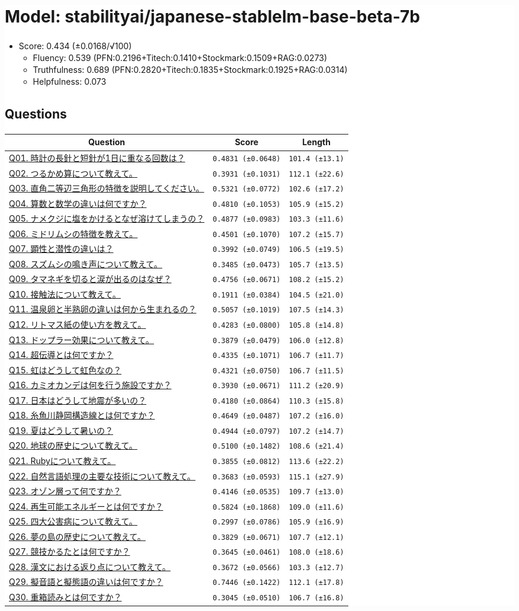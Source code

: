 # Model: stabilityai/japanese-stablelm-base-beta-7b



- Score: 0.434 (±0.0168/√100)
  - Fluency: 0.539 (PFN:0.2196+Titech:0.1410+Stockmark:0.1509+RAG:0.0273)
  - Truthfulness: 0.689 (PFN:0.2820+Titech:0.1835+Stockmark:0.1925+RAG:0.0314)
  - Helpfulness: 0.073
## Questions

| Question | Score | Length |
|----------|-------|--------|
| [Q01. 時計の長針と短針が1日に重なる回数は？](#Q01) | <code>0.4831 (±0.0648)</code> | <code>101.4 (±13.1)</code> |
| [Q02. つるかめ算について教えて。](#Q02) | <code>0.3931 (±0.1031)</code> | <code>112.1 (±22.6)</code> |
| [Q03. 直角二等辺三角形の特徴を説明してください。](#Q03) | <code>0.5321 (±0.0772)</code> | <code>102.6 (±17.2)</code> |
| [Q04. 算数と数学の違いは何ですか？](#Q04) | <code>0.4810 (±0.1053)</code> | <code>105.9 (±15.2)</code> |
| [Q05. ナメクジに塩をかけるとなぜ溶けてしまうの？](#Q05) | <code>0.4877 (±0.0983)</code> | <code>103.3 (±11.6)</code> |
| [Q06. ミドリムシの特徴を教えて。](#Q06) | <code>0.4501 (±0.1070)</code> | <code>107.2 (±15.7)</code> |
| [Q07. 顕性と潜性の違いは？](#Q07) | <code>0.3992 (±0.0749)</code> | <code>106.5 (±19.5)</code> |
| [Q08. スズムシの鳴き声について教えて。](#Q08) | <code>0.3485 (±0.0473)</code> | <code>105.7 (±13.5)</code> |
| [Q09. タマネギを切ると涙が出るのはなぜ？](#Q09) | <code>0.4756 (±0.0671)</code> | <code>108.2 (±15.2)</code> |
| [Q10. 接触法について教えて。](#Q10) | <code>0.1911 (±0.0384)</code> | <code>104.5 (±21.0)</code> |
| [Q11. 温泉卵と半熟卵の違いは何から生まれるの？](#Q11) | <code>0.5057 (±0.1019)</code> | <code>107.5 (±14.3)</code> |
| [Q12. リトマス紙の使い方を教えて。](#Q12) | <code>0.4283 (±0.0800)</code> | <code>105.8 (±14.8)</code> |
| [Q13. ドップラー効果について教えて。](#Q13) | <code>0.3879 (±0.0479)</code> | <code>106.0 (±12.8)</code> |
| [Q14. 超伝導とは何ですか？](#Q14) | <code>0.4335 (±0.1071)</code> | <code>106.7 (±11.7)</code> |
| [Q15. 虹はどうして虹色なの？](#Q15) | <code>0.4321 (±0.0750)</code> | <code>106.7 (±11.5)</code> |
| [Q16. カミオカンデは何を行う施設ですか？](#Q16) | <code>0.3930 (±0.0671)</code> | <code>111.2 (±20.9)</code> |
| [Q17. 日本はどうして地震が多いの？](#Q17) | <code>0.4180 (±0.0864)</code> | <code>110.3 (±15.8)</code> |
| [Q18. 糸魚川静岡構造線とは何ですか？](#Q18) | <code>0.4649 (±0.0487)</code> | <code>107.2 (±16.0)</code> |
| [Q19. 夏はどうして暑いの？](#Q19) | <code>0.4944 (±0.0797)</code> | <code>107.2 (±14.7)</code> |
| [Q20. 地球の歴史について教えて。](#Q20) | <code>0.5100 (±0.1482)</code> | <code>108.6 (±21.4)</code> |
| [Q21. Rubyについて教えて。](#Q21) | <code>0.3855 (±0.0812)</code> | <code>113.6 (±22.2)</code> |
| [Q22. 自然言語処理の主要な技術について教えて。](#Q22) | <code>0.3683 (±0.0593)</code> | <code>115.1 (±27.9)</code> |
| [Q23. オゾン層って何ですか？](#Q23) | <code>0.4146 (±0.0535)</code> | <code>109.7 (±13.0)</code> |
| [Q24. 再生可能エネルギーとは何ですか？](#Q24) | <code>0.5824 (±0.1868)</code> | <code>109.0 (±11.6)</code> |
| [Q25. 四大公害病について教えて。](#Q25) | <code>0.2997 (±0.0786)</code> | <code>105.9 (±16.9)</code> |
| [Q26. 夢の島の歴史について教えて。](#Q26) | <code>0.3829 (±0.0671)</code> | <code>107.7 (±12.1)</code> |
| [Q27. 競技かるたとは何ですか？](#Q27) | <code>0.3645 (±0.0461)</code> | <code>108.0 (±18.6)</code> |
| [Q28. 漢文における返り点について教えて。](#Q28) | <code>0.3672 (±0.0566)</code> | <code>103.3 (±12.7)</code> |
| [Q29. 擬音語と擬態語の違いは何ですか？](#Q29) | <code>0.7446 (±0.1422)</code> | <code>112.1 (±17.8)</code> |
| [Q30. 重箱読みとは何ですか？](#Q30) | <code>0.3045 (±0.0510)</code> | <code>106.7 (±16.8)</code> |